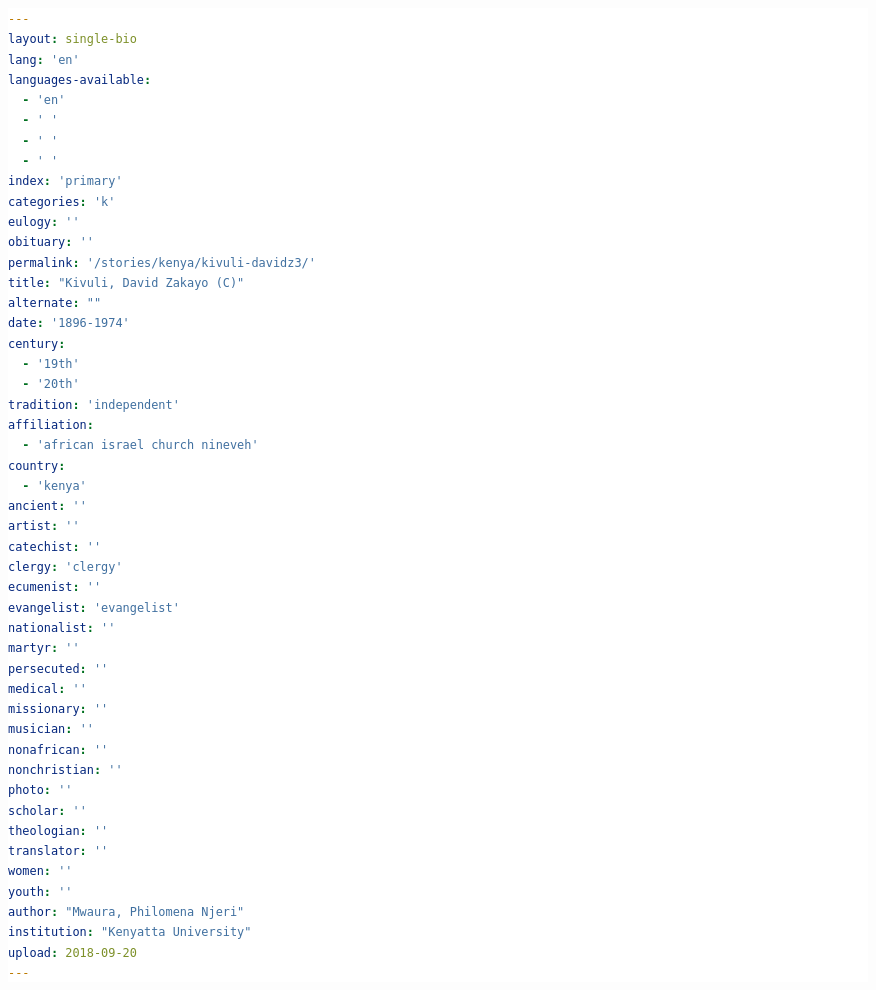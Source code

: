 ```yaml
---
layout: single-bio
lang: 'en'
languages-available:
  - 'en'
  - ' '
  - ' '
  - ' '
index: 'primary'
categories: 'k'
eulogy: ''
obituary: ''
permalink: '/stories/kenya/kivuli-davidz3/'
title: "Kivuli, David Zakayo (C)"
alternate: ""
date: '1896-1974'
century:
  - '19th'
  - '20th'                     
tradition: 'independent'                       
affiliation:
  - 'african israel church nineveh'
country:
  - 'kenya'
ancient: ''
artist: ''
catechist: ''
clergy: 'clergy'
ecumenist: ''
evangelist: 'evangelist'
nationalist: ''
martyr: ''
persecuted: ''
medical: ''
missionary: ''
musician: ''
nonafrican: ''
nonchristian: ''
photo: ''
scholar: ''
theologian: ''
translator: ''
women: ''
youth: ''
author: "Mwaura, Philomena Njeri"
institution: "Kenyatta University"
upload: 2018-09-20
---
```

